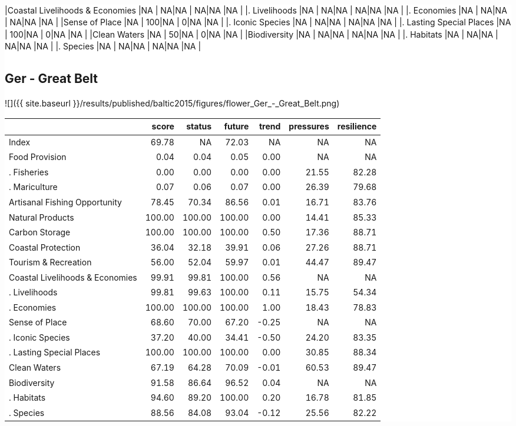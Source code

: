|Coastal Livelihoods & Economies |NA    |     NA|NA     |    NA|NA        |NA         |
|. Livelihoods                   |NA    |     NA|NA     |    NA|NA        |NA         |
|. Economies                     |NA    |     NA|NA     |    NA|NA        |NA         |
|Sense of Place                  |NA    |    100|NA     |     0|NA        |NA         |
|. Iconic Species                |NA    |     NA|NA     |    NA|NA        |NA         |
|. Lasting Special Places        |NA    |    100|NA     |     0|NA        |NA         |
|Clean Waters                    |NA    |     50|NA     |     0|NA        |NA         |
|Biodiversity                    |NA    |     NA|NA     |    NA|NA        |NA         |
|. Habitats                      |NA    |     NA|NA     |    NA|NA        |NA         |
|. Species                       |NA    |     NA|NA     |    NA|NA        |NA         |



## Ger - Great Belt
  
![]({{ site.baseurl }}/results/published/baltic2015/figures/flower_Ger_-_Great_Belt.png)

|                                |  score| status| future| trend| pressures| resilience|
|:-------------------------------|------:|------:|------:|-----:|---------:|----------:|
|Index                           |  69.78|     NA|  72.03|    NA|        NA|         NA|
|Food Provision                  |   0.04|   0.04|   0.05|  0.00|        NA|         NA|
|. Fisheries                     |   0.00|   0.00|   0.00|  0.00|     21.55|      82.28|
|. Mariculture                   |   0.07|   0.06|   0.07|  0.00|     26.39|      79.68|
|Artisanal Fishing Opportunity   |  78.45|  70.34|  86.56|  0.01|     16.71|      83.76|
|Natural Products                | 100.00| 100.00| 100.00|  0.00|     14.41|      85.33|
|Carbon Storage                  | 100.00| 100.00| 100.00|  0.50|     17.36|      88.71|
|Coastal Protection              |  36.04|  32.18|  39.91|  0.06|     27.26|      88.71|
|Tourism & Recreation            |  56.00|  52.04|  59.97|  0.01|     44.47|      89.47|
|Coastal Livelihoods & Economies |  99.91|  99.81| 100.00|  0.56|        NA|         NA|
|. Livelihoods                   |  99.81|  99.63| 100.00|  0.11|     15.75|      54.34|
|. Economies                     | 100.00| 100.00| 100.00|  1.00|     18.43|      78.83|
|Sense of Place                  |  68.60|  70.00|  67.20| -0.25|        NA|         NA|
|. Iconic Species                |  37.20|  40.00|  34.41| -0.50|     24.20|      83.35|
|. Lasting Special Places        | 100.00| 100.00| 100.00|  0.00|     30.85|      88.34|
|Clean Waters                    |  67.19|  64.28|  70.09| -0.01|     60.53|      89.47|
|Biodiversity                    |  91.58|  86.64|  96.52|  0.04|        NA|         NA|
|. Habitats                      |  94.60|  89.20| 100.00|  0.20|     16.78|      81.85|
|. Species                       |  88.56|  84.08|  93.04| -0.12|     25.56|      82.22|
